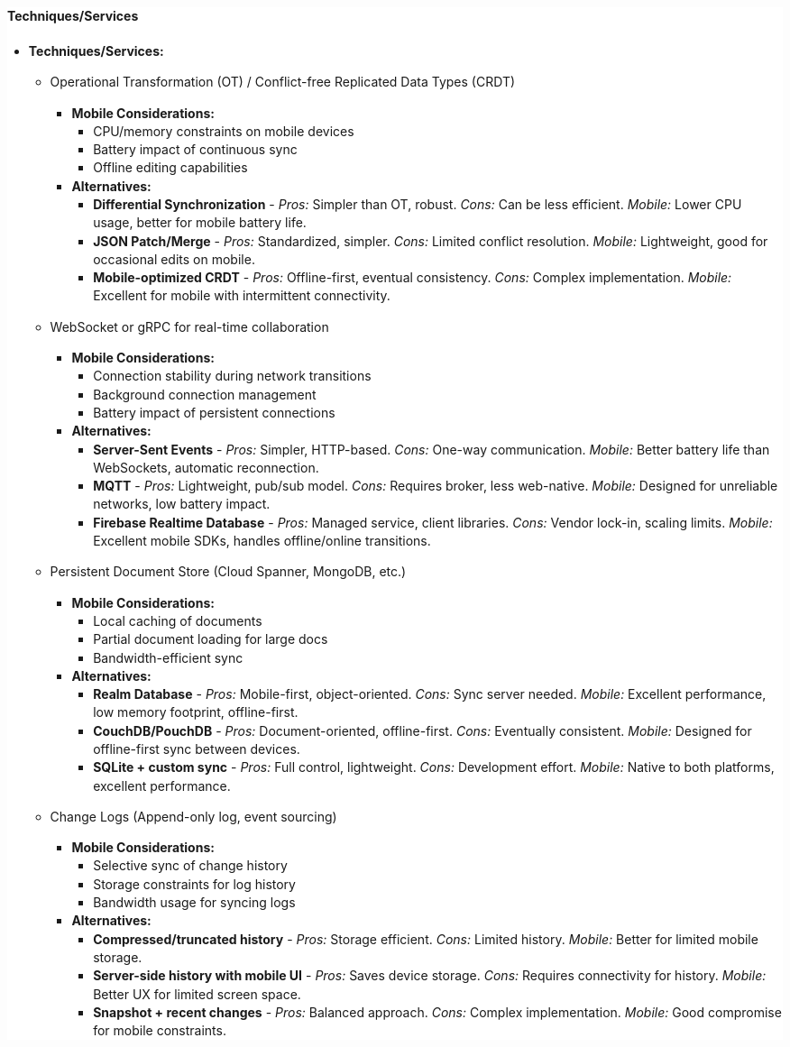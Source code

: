 
#### Techniques/Services
- **Techniques/Services:**  
  - Operational Transformation (OT) / Conflict-free Replicated Data Types (CRDT)
    - **Mobile Considerations:**
      - CPU/memory constraints on mobile devices
      - Battery impact of continuous sync
      - Offline editing capabilities
    - **Alternatives:**
      - **Differential Synchronization** - *Pros:* Simpler than OT, robust. *Cons:* Can be less efficient. *Mobile:* Lower CPU usage, better for mobile battery life.
      - **JSON Patch/Merge** - *Pros:* Standardized, simpler. *Cons:* Limited conflict resolution. *Mobile:* Lightweight, good for occasional edits on mobile.
      - **Mobile-optimized CRDT** - *Pros:* Offline-first, eventual consistency. *Cons:* Complex implementation. *Mobile:* Excellent for mobile with intermittent connectivity.
  
  - WebSocket or gRPC for real-time collaboration
    - **Mobile Considerations:**
      - Connection stability during network transitions
      - Background connection management
      - Battery impact of persistent connections
    - **Alternatives:**
      - **Server-Sent Events** - *Pros:* Simpler, HTTP-based. *Cons:* One-way communication. *Mobile:* Better battery life than WebSockets, automatic reconnection.
      - **MQTT** - *Pros:* Lightweight, pub/sub model. *Cons:* Requires broker, less web-native. *Mobile:* Designed for unreliable networks, low battery impact.
      - **Firebase Realtime Database** - *Pros:* Managed service, client libraries. *Cons:* Vendor lock-in, scaling limits. *Mobile:* Excellent mobile SDKs, handles offline/online transitions.
  
  - Persistent Document Store (Cloud Spanner, MongoDB, etc.)
    - **Mobile Considerations:**
      - Local caching of documents
      - Partial document loading for large docs
      - Bandwidth-efficient sync
    - **Alternatives:**
      - **Realm Database** - *Pros:* Mobile-first, object-oriented. *Cons:* Sync server needed. *Mobile:* Excellent performance, low memory footprint, offline-first.
      - **CouchDB/PouchDB** - *Pros:* Document-oriented, offline-first. *Cons:* Eventually consistent. *Mobile:* Designed for offline-first sync between devices.
      - **SQLite + custom sync** - *Pros:* Full control, lightweight. *Cons:* Development effort. *Mobile:* Native to both platforms, excellent performance.
  
  - Change Logs (Append-only log, event sourcing)
    - **Mobile Considerations:**
      - Selective sync of change history
      - Storage constraints for log history
      - Bandwidth usage for syncing logs
    - **Alternatives:**
      - **Compressed/truncated history** - *Pros:* Storage efficient. *Cons:* Limited history. *Mobile:* Better for limited mobile storage.
      - **Server-side history with mobile UI** - *Pros:* Saves device storage. *Cons:* Requires connectivity for history. *Mobile:* Better UX for limited screen space.
      - **Snapshot + recent changes** - *Pros:* Balanced approach. *Cons:* Complex implementation. *Mobile:* Good compromise for mobile constraints.
  